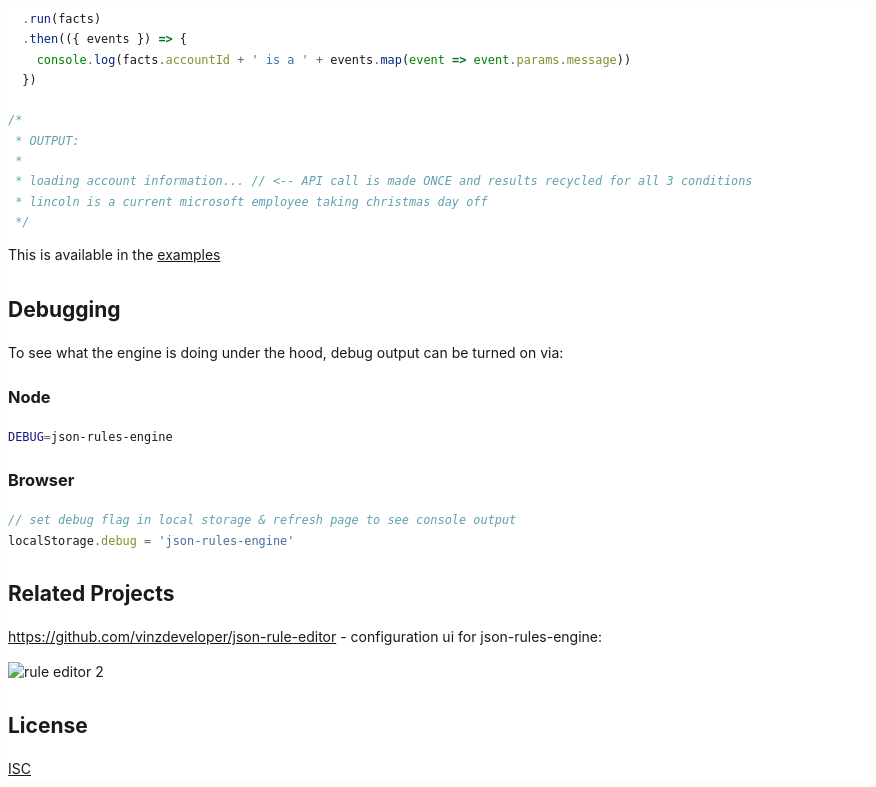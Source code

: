 ```js
  .run(facts)
  .then(({ events }) => {
    console.log(facts.accountId + ' is a ' + events.map(event => event.params.message))
  })

/*
 * OUTPUT:
 *
 * loading account information... // <-- API call is made ONCE and results recycled for all 3 conditions
 * lincoln is a current microsoft employee taking christmas day off
 */
```

This is available in the [examples](./examples/03-dynamic-facts.js)

## Debugging

To see what the engine is doing under the hood, debug output can be turned on via:

### Node

```bash
DEBUG=json-rules-engine
```

### Browser
```js
// set debug flag in local storage & refresh page to see console output
localStorage.debug = 'json-rules-engine'
```

## Related Projects

https://github.com/vinzdeveloper/json-rule-editor - configuration ui for json-rules-engine:

<img width="1680" alt="rule editor 2" src="https://user-images.githubusercontent.com/61467683/82750274-dd3b3b80-9da6-11ea-96eb-434a6a1a9bc1.png">


## License
[ISC](./LICENSE)
